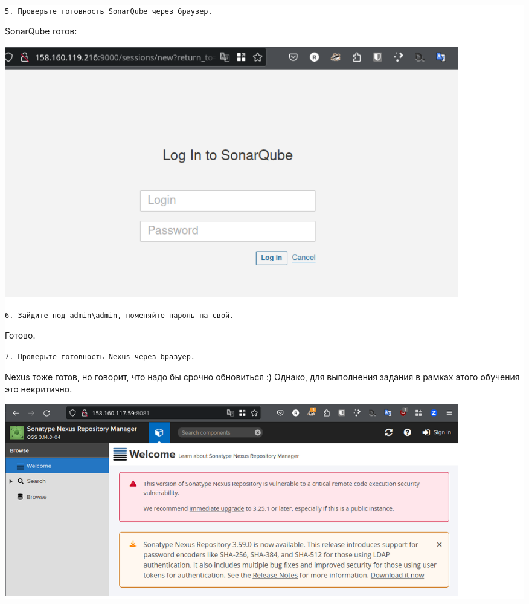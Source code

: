     5. Проверьте готовность SonarQube через браузер.

SonarQube готов:

<img src="./img/05-prepare-sonar-ready.png" width=750px height=auto>

    6. Зайдите под admin\admin, поменяйте пароль на свой.

Готово.

    7. Проверьте готовность Nexus через бразуер.

Nexus тоже готов, но говорит, что надо бы срочно обновиться :) Однако, для выполнения задания в рамках этого обучения это некритично.

<img src="./img/07-prepare-nexus-ready.png" width=750px height=auto>
